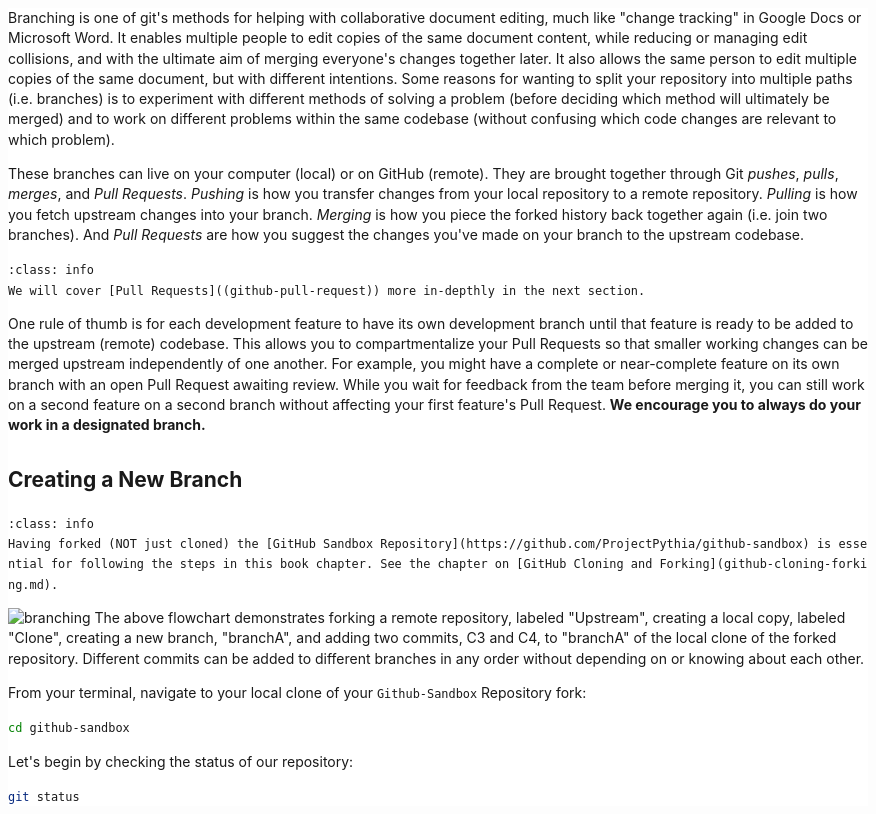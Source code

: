 Branching is one of git's methods for helping with collaborative document editing, much like "change tracking" in Google Docs or Microsoft Word. It enables multiple people to edit copies of the same document content, while reducing or managing edit collisions, and with the ultimate aim of merging everyone's changes together later. It also allows the same person to edit multiple copies of the same document, but with different intentions. Some reasons for wanting to split your repository into multiple paths (i.e. branches) is to experiment with different methods of solving a problem (before deciding which method will ultimately be merged) and to work on different problems within the same codebase (without confusing which code changes are relevant to which problem).

These branches can live on your computer (local) or on GitHub (remote). They are brought together through Git _pushes_, _pulls_, _merges_, and _Pull Requests_. _Pushing_ is how you transfer changes from your local repository to a remote repository. _Pulling_ is how you fetch upstream changes into your branch. _Merging_ is how you piece the forked history back together again (i.e. join two branches). And _Pull Requests_ are how you suggest the changes you've made on your branch to the upstream codebase.

```{admonition} Pull Requests
:class: info
We will cover [Pull Requests]((github-pull-request)) more in-depthly in the next section.
```

One rule of thumb is for each development feature to have its own development branch until that feature is ready to be added to the upstream (remote) codebase. This allows you to compartmentalize your Pull Requests so that smaller working changes can be merged upstream independently of one another. For example, you might have a complete or near-complete feature on its own branch with an open Pull Request awaiting review. While you wait for feedback from the team before merging it, you can still work on a second feature on a second branch without affecting your first feature's Pull Request. **We encourage you to always do your work in a designated branch.**

## Creating a New Branch

```{admonition} Have you forked the repository?
:class: info
Having forked (NOT just cloned) the [GitHub Sandbox Repository](https://github.com/ProjectPythia/github-sandbox) is essential for following the steps in this book chapter. See the chapter on [GitHub Cloning and Forking](github-cloning-forking.md).
```

![branching](../../images/branching.gif)
The above flowchart demonstrates forking a remote repository, labeled "Upstream", creating a local copy, labeled "Clone", creating a new branch, "branchA", and adding two commits, C3 and C4, to "branchA" of the local clone of the forked repository. Different commits can be added to different branches in any order without depending on or knowing about each other.

From your terminal, navigate to your local clone of your `Github-Sandbox` Repository fork:

```bash
cd github-sandbox
```

Let's begin by checking the status of our repository:

```bash
git status
```
